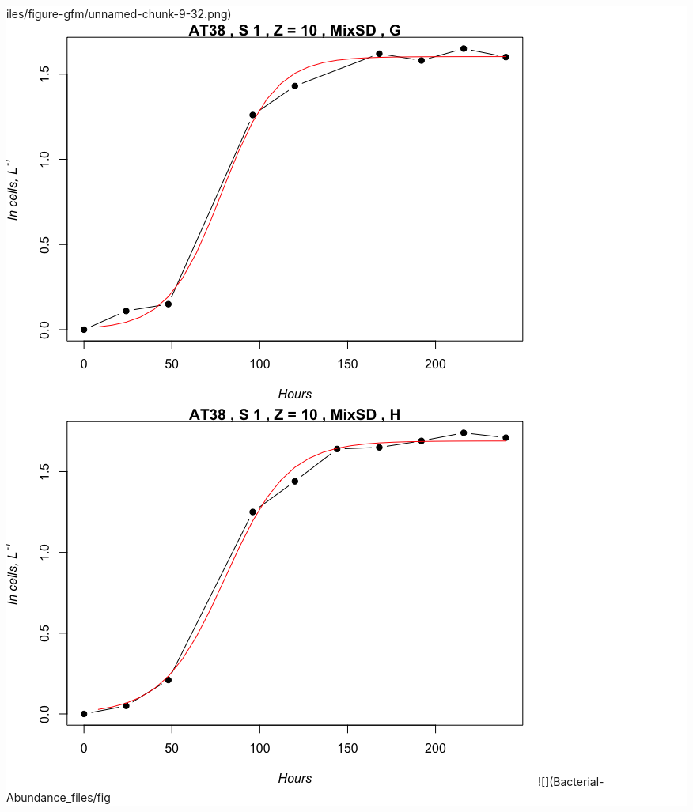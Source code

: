 iles/figure-gfm/unnamed-chunk-9-32.png)![](Bacterial-Abundance_files/figure-gfm/unnamed-chunk-9-33.png)![](Bacterial-Abundance_files/figure-gfm/unnamed-chunk-9-34.png)![](Bacterial-Abundance_files/fig